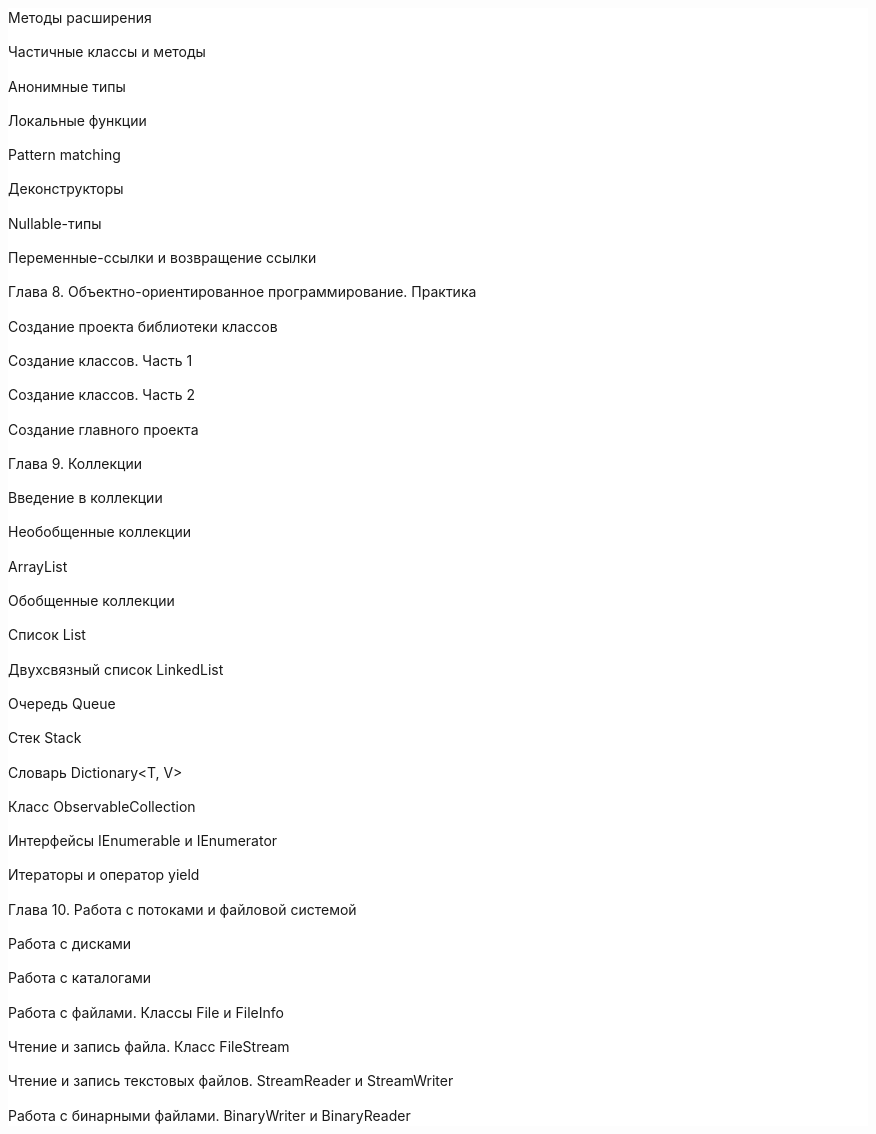 Методы расширения

Частичные классы и методы

Анонимные типы

Локальные функции

Pattern matching

Деконструкторы

Nullable-типы

Переменные-ссылки и возвращение ссылки

Глава 8. Объектно-ориентированное программирование. Практика

Создание проекта библиотеки классов

Создание классов. Часть 1

Создание классов. Часть 2

Создание главного проекта

Глава 9. Коллекции

Введение в коллекции

Необобщенные коллекции

ArrayList

Обобщенные коллекции

Список List<T>

Двухсвязный список LinkedList<T>

Очередь Queue<T>

Стек Stack<T>

Словарь Dictionary<T, V>

Класс ObservableCollection

Интерфейсы IEnumerable и IEnumerator

Итераторы и оператор yield

Глава 10. Работа с потоками и файловой системой

Работа с дисками

Работа с каталогами

Работа с файлами. Классы File и FileInfo

Чтение и запись файла. Класс FileStream

Чтение и запись текстовых файлов. StreamReader и StreamWriter

Работа с бинарными файлами. BinaryWriter и BinaryReader
